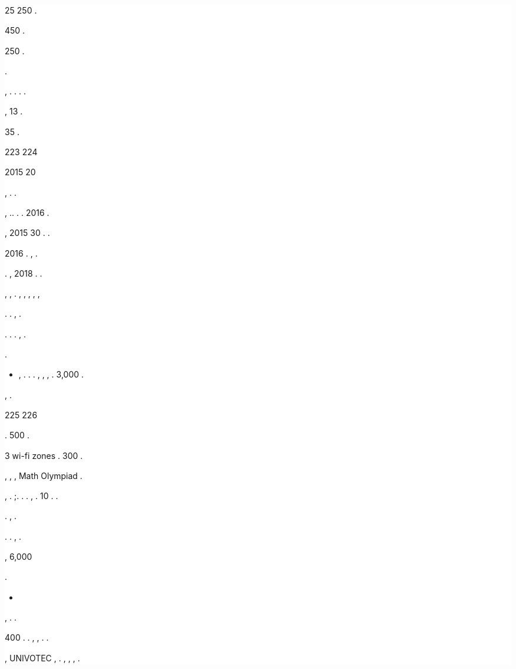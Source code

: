 25 250 .

450 .

250 .

.

, . . . .

, 13 .

35 .

223 224

2015 20

, . .

, .. . . 2016 .

, 2015 30 . .

2016 . , .

. , 2018 . .

, , . , , , , ,

. . , .

. . . , .

.

- , . . . , , , . 3,000 .

, .

225 226

. 500 .

3 wi-fi zones . 300 .

, , , Math Olympiad .

, . ;. . . , . 10 . .

. , .

. . , .

, 6,000

.

-

, . .

400 . . , , . .

, UNIVOTEC , . , , , .

